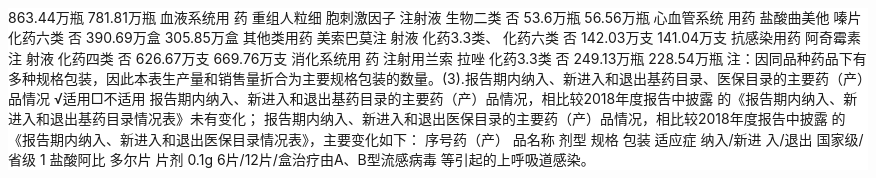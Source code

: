863.44万瓶
781.81万瓶
血液系统用
药
重组人粒细
胞刺激因子
注射液
生物二类
否
53.6万瓶
56.56万瓶
心血管系统
用药
盐酸曲美他
嗪片
化药六类
否
390.69万盒
305.85万盒
其他类用药
美索巴莫注
射液
化药3.3类、
化药六类
否
142.03万支
141.04万支
抗感染用药
阿奇霉素注
射液
化药四类
否
626.67万支
669.76万支
消化系统用
药
注射用兰索
拉唑
化药3.3类
否
249.13万瓶
228.54万瓶
注：因同品种药品下有多种规格包装，因此本表生产量和销售量折合为主要规格包装的数量。(3).报告期内纳入、新进入和退出基药目录、医保目录的主要药（产）品情况
√适用□不适用
报告期内纳入、新进入和退出基药目录的主要药（产）品情况，相比较2018年度报告中披露
的《报告期内纳入、新进入和退出基药目录情况表》未有变化；
报告期内纳入、新进入和退出医保目录的主要药（产）品情况，相比较2018年度报告中披露
的《报告期内纳入、新进入和退出医保目录情况表》，主要变化如下：
序号药（产）
品名称
剂型
规格
包装
适应症
纳入/新进
入/退出
国家级/省级
1
盐酸阿比
多尔片
片剂
0.1g
6片/12片/盒治疗由A、B型流感病毒
等引起的上呼吸道感染。